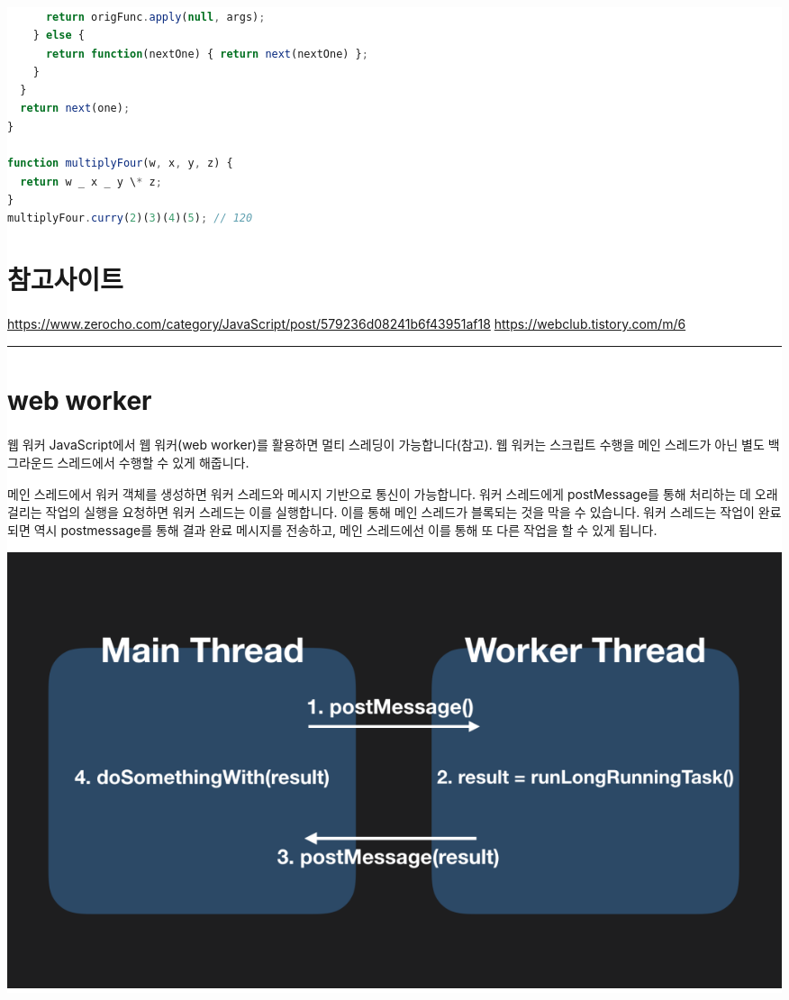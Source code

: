 ```javascript
      return origFunc.apply(null, args);
    } else {
      return function(nextOne) { return next(nextOne) };
    }
  }
  return next(one);
}

function multiplyFour(w, x, y, z) {
  return w _ x _ y \* z;
}
multiplyFour.curry(2)(3)(4)(5); // 120
```

<h1 style="font-weight:bold">참고사이트</h1>

<a href="https://www.zerocho.com/category/JavaScript/post/579236d08241b6f43951af18" target="_blank" style="font-size=30px; color: #4dabf7; text-decoration:underline;">https://www.zerocho.com/category/JavaScript/post/579236d08241b6f43951af18</a>
<a href="https://webclub.tistory.com/m/6" target="_blank" style="font-size=30px; color: #4dabf7; text-decoration:underline;">https://webclub.tistory.com/m/6</a>

---

# web worker

웹 워커
JavaScript에서 웹 워커(web worker)를 활용하면 멀티 스레딩이 가능합니다(참고). 웹 워커는 스크립트 수행을 메인 스레드가 아닌 별도 백그라운드 스레드에서 수행할 수 있게 해줍니다.

메인 스레드에서 워커 객체를 생성하면 워커 스레드와 메시지 기반으로 통신이 가능합니다. 워커 스레드에게 postMessage를 통해 처리하는 데 오래 걸리는 작업의 실행을 요청하면 워커 스레드는 이를 실행합니다. 이를 통해 메인 스레드가 블록되는 것을 막을 수 있습니다. 워커 스레드는 작업이 완료되면 역시 postmessage를 통해 결과 완료 메시지를 전송하고, 메인 스레드에선 이를 통해 또 다른 작업을 할 수 있게 됩니다.

![webworker](./images/28/webworker.png)
